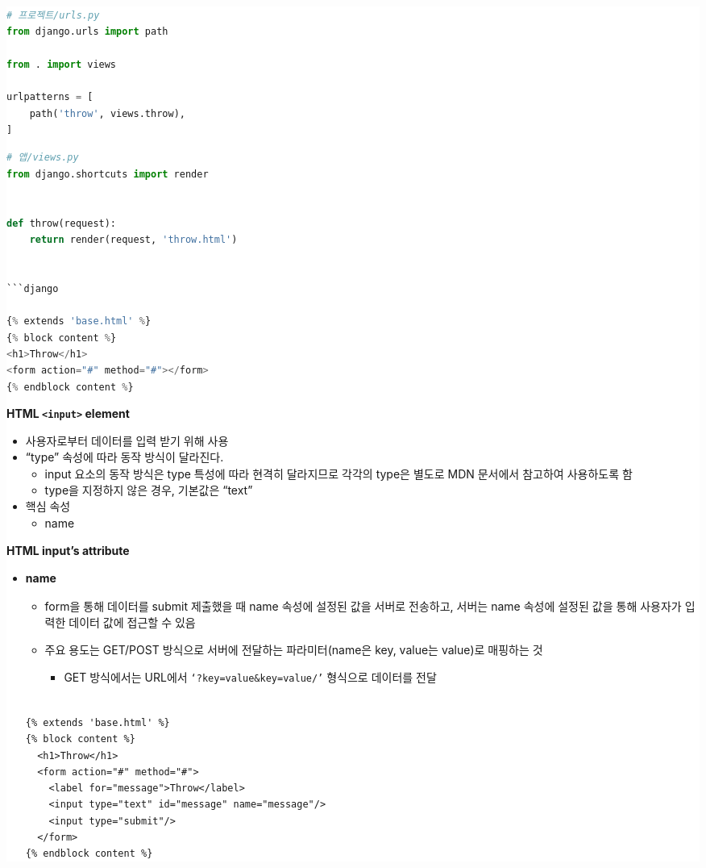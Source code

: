    ```python
   # 프로젝트/urls.py
   from django.urls import path
   
   from . import views
   
   urlpatterns = [
       path('throw', views.throw),
   ]
   ```

   ```python
   # 앱/views.py
   from django.shortcuts import render
   
   
   def throw(request):
       return render(request, 'throw.html')
   

```django

{% extends 'base.html' %}
{% block content %}
  <h1>Throw</h1>
  <form action="#" method="#"></form>
{% endblock content %}
```

**HTML `<input>` element**

- 사용자로부터 데이터를 입력 받기 위해 사용
- “type” 속성에 따라 동작 방식이 달라진다.
  - input 요소의 동작 방식은 type 특성에 따라 현격히 달라지므로 각각의 type은 별도로 MDN 문서에서 참고하여 사용하도록 함
  - type을 지정하지 않은 경우, 기본값은 “text”
- 핵심 속성
  - name

**HTML input’s attribute**

- **name**

  - form을 통해 데이터를 submit 제출했을 때 name 속성에 설정된 값을 서버로 전송하고, 서버는 name 속성에 설정된 값을 통해 사용자가 입력한 데이터 값에 접근할 수 있음

  - 주요 용도는 GET/POST 방식으로 서버에 전달하는 파라미터(name은 key, value는 value)로 매핑하는 것
    -  GET 방식에서는 URL에서 `‘?key=value&key=value/’` 형식으로 데이터를 전달

  ```django
  
  {% extends 'base.html' %}
  {% block content %}
    <h1>Throw</h1>
    <form action="#" method="#">
      <label for="message">Throw</label>
      <input type="text" id="message" name="message"/>
      <input type="submit"/>
    </form>
  {% endblock content %}
  ```
